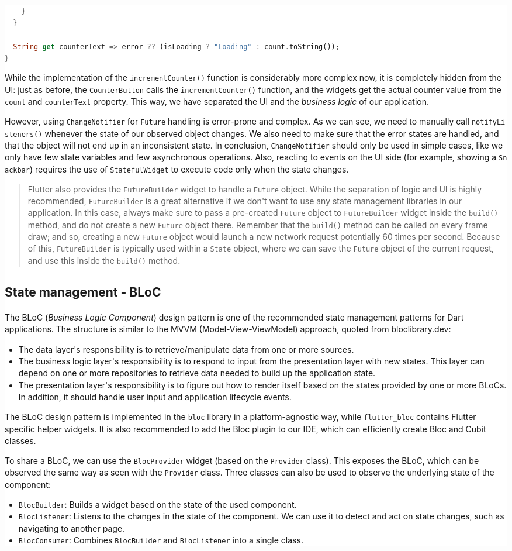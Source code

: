 ``` dart
    }
  }

  String get counterText => error ?? (isLoading ? "Loading" : count.toString());
}
```

While the implementation of the `incrementCounter()` function is considerably more complex now, it is completely hidden from the UI: just as before, the `CounterButton` calls the `incrementCounter()` function, and the widgets get the actual counter value from the `count` and `counterText` property. This way, we have separated the UI and the *business logic* of our application.

However, using `ChangeNotifier` for `Future` handling is error-prone and complex. As we can see, we need to manually call `notifyListeners()` whenever the state of our observed object changes. We also need to make sure that the error states are handled, and that the object will not end up in an inconsistent state. In conclusion, `ChangeNotifier` should only be used in simple cases, like we only have few state variables and few asynchronous operations. Also, reacting to events on the UI side (for example, showing a `Snackbar`) requires the use of `StatefulWidget` to execute code only when the state changes.

> Flutter also provides the `FutureBuilder` widget to handle a `Future` object. While the separation of logic and UI is highly recommended, `FutureBuilder` is a great alternative if we don't want to use any state management libraries in our application. In this case, always make sure to pass a pre-created `Future` object to `FutureBuilder` widget inside the `build()` method, and do not create a new `Future` object there. Remember that the `build()` method can be called on every frame draw; and so, creating a new `Future` object would launch a new network request potentially 60 times per second. Because of this, `FutureBuilder` is typically used within a `State` object, where we can save the `Future` object of the current request, and use this inside the `build()` method.

## State management - BLoC

The BLoC (_Business Logic Component_) design pattern is one of the recommended state management patterns for Dart applications. The structure is similar to the MVVM (Model-View-ViewModel) approach, quoted from [bloclibrary.dev](https://bloclibrary.dev/#/architecture):

 - The data layer's responsibility is to retrieve/manipulate data from one or more sources.
 - The business logic layer's responsibility is to respond to input from the presentation layer with new states. This layer can depend on one or more repositories to retrieve data needed to build up the application state.
 - The presentation layer's responsibility is to figure out how to render itself based on the states provided by one or more BLoCs. In addition, it should handle user input and application lifecycle events.

The BLoC design pattern is implemented in the [`bloc`](https://pub.dev/packages/bloc) library in a platform-agnostic way, while [`flutter_bloc`](https://pub.dev/packages/flutter_bloc) contains Flutter specific helper widgets. It is also recommended to add the Bloc plugin to our IDE, which can efficiently create Bloc and Cubit classes.

To share a BLoC, we can use the `BlocProvider` widget (based on the `Provider` class). This exposes the BLoC, which can be observed the same way as seen with the `Provider` class. Three classes can also be used to observe the underlying state of the component:

 - `BlocBuilder`: Builds a widget based on the state of the used component.
 - `BlocListener`: Listens to the changes in the state of the component. We can use it to detect and act on state changes, such as navigating to another page.
 - `BlocConsumer`: Combines `BlocBuilder` and `BlocListener` into a single class.
